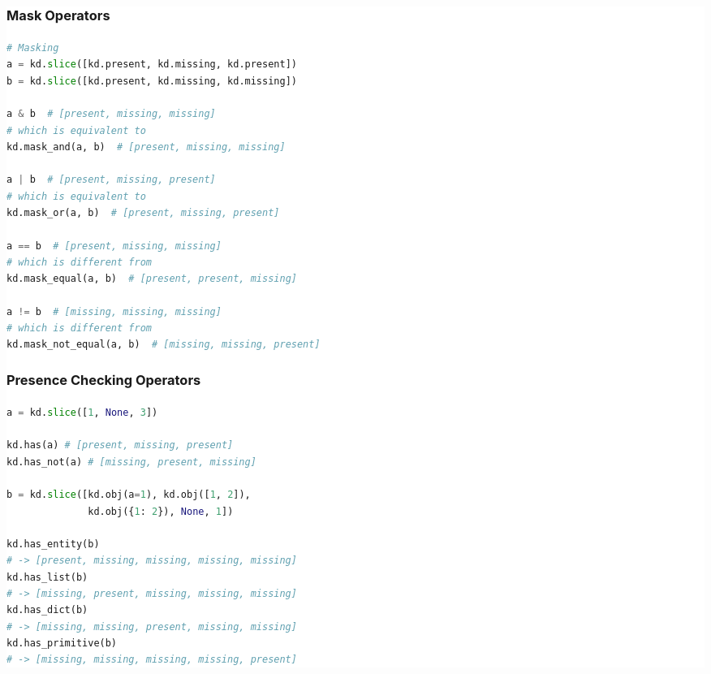 <section>

### Mask Operators

```py
# Masking
a = kd.slice([kd.present, kd.missing, kd.present])
b = kd.slice([kd.present, kd.missing, kd.missing])

a & b  # [present, missing, missing]
# which is equivalent to
kd.mask_and(a, b)  # [present, missing, missing]

a | b  # [present, missing, present]
# which is equivalent to
kd.mask_or(a, b)  # [present, missing, present]

a == b  # [present, missing, missing]
# which is different from
kd.mask_equal(a, b)  # [present, present, missing]

a != b  # [missing, missing, missing]
# which is different from
kd.mask_not_equal(a, b)  # [missing, missing, present]
```

</section>

<section>

### Presence Checking Operators

```py
a = kd.slice([1, None, 3])

kd.has(a) # [present, missing, present]
kd.has_not(a) # [missing, present, missing]

b = kd.slice([kd.obj(a=1), kd.obj([1, 2]),
              kd.obj({1: 2}), None, 1])

kd.has_entity(b)
# -> [present, missing, missing, missing, missing]
kd.has_list(b)
# -> [missing, present, missing, missing, missing]
kd.has_dict(b)
# -> [missing, missing, present, missing, missing]
kd.has_primitive(b)
# -> [missing, missing, missing, missing, present]
```

</section>

<section>
